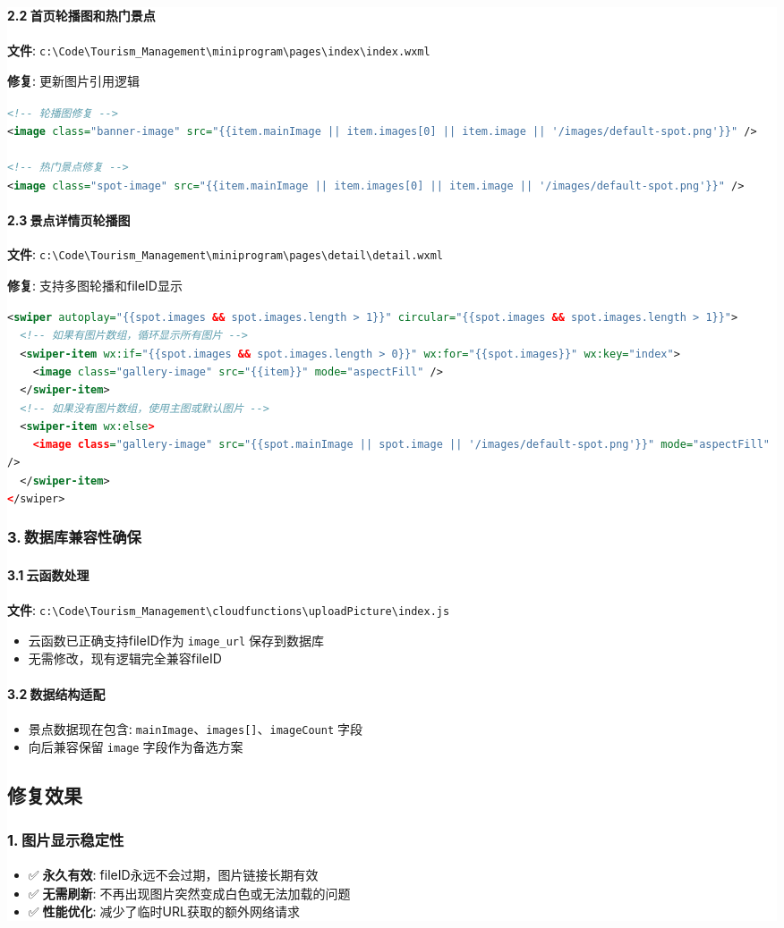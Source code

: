 #### 2.2 首页轮播图和热门景点
**文件**: `c:\Code\Tourism_Management\miniprogram\pages\index\index.wxml`

**修复**: 更新图片引用逻辑
```xml
<!-- 轮播图修复 -->
<image class="banner-image" src="{{item.mainImage || item.images[0] || item.image || '/images/default-spot.png'}}" />

<!-- 热门景点修复 -->
<image class="spot-image" src="{{item.mainImage || item.images[0] || item.image || '/images/default-spot.png'}}" />
```

#### 2.3 景点详情页轮播图
**文件**: `c:\Code\Tourism_Management\miniprogram\pages\detail\detail.wxml`

**修复**: 支持多图轮播和fileID显示
```xml
<swiper autoplay="{{spot.images && spot.images.length > 1}}" circular="{{spot.images && spot.images.length > 1}}">
  <!-- 如果有图片数组，循环显示所有图片 -->
  <swiper-item wx:if="{{spot.images && spot.images.length > 0}}" wx:for="{{spot.images}}" wx:key="index">
    <image class="gallery-image" src="{{item}}" mode="aspectFill" />
  </swiper-item>
  <!-- 如果没有图片数组，使用主图或默认图片 -->
  <swiper-item wx:else>
    <image class="gallery-image" src="{{spot.mainImage || spot.image || '/images/default-spot.png'}}" mode="aspectFill" />
  </swiper-item>
</swiper>
```

### 3. 数据库兼容性确保

#### 3.1 云函数处理
**文件**: `c:\Code\Tourism_Management\cloudfunctions\uploadPicture\index.js`

- 云函数已正确支持fileID作为 `image_url` 保存到数据库
- 无需修改，现有逻辑完全兼容fileID

#### 3.2 数据结构适配
- 景点数据现在包含: `mainImage`、`images[]`、`imageCount` 字段
- 向后兼容保留 `image` 字段作为备选方案

## 修复效果

### 1. 图片显示稳定性
- ✅ **永久有效**: fileID永远不会过期，图片链接长期有效
- ✅ **无需刷新**: 不再出现图片突然变成白色或无法加载的问题
- ✅ **性能优化**: 减少了临时URL获取的额外网络请求
